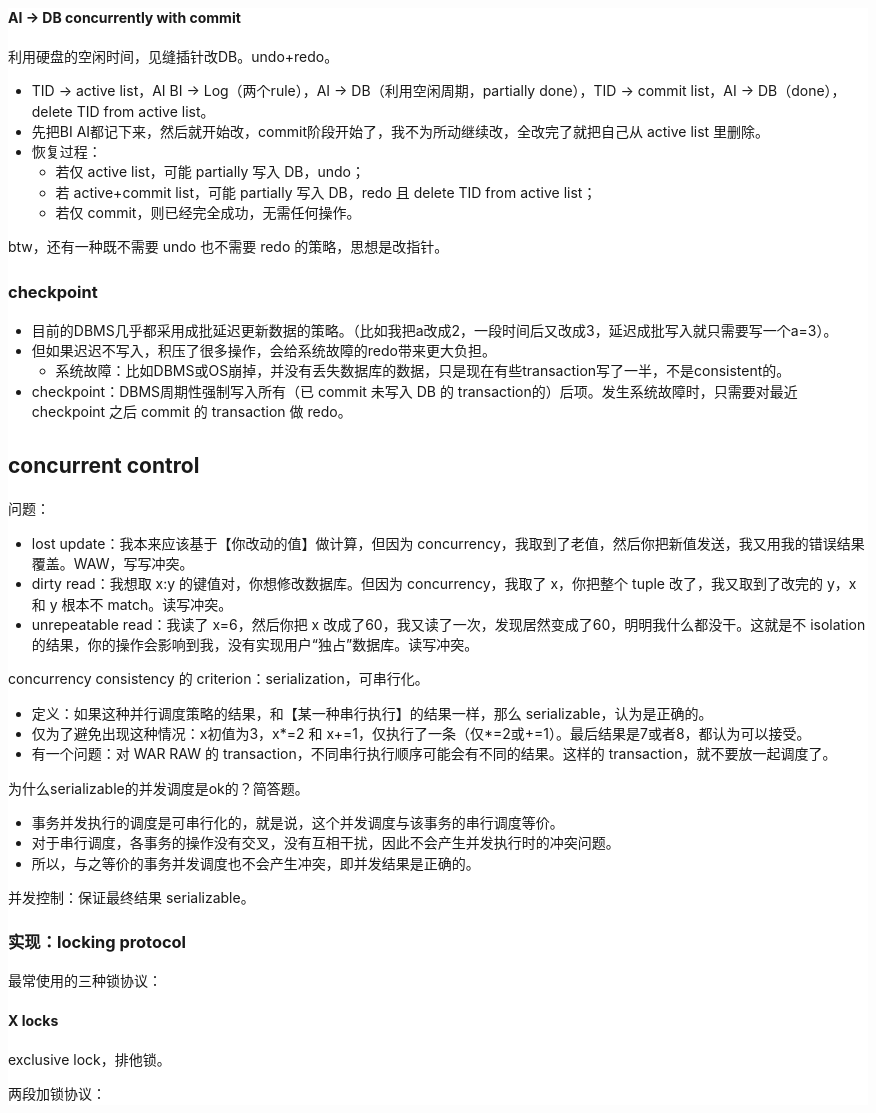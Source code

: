 #### AI → DB concurrently with commit

利用硬盘的空闲时间，见缝插针改DB。undo+redo。

- TID → active list，AI BI → Log（两个rule），AI → DB（利用空闲周期，partially done），TID → commit list，AI → DB（done），delete TID from active list。
- 先把BI AI都记下来，然后就开始改，commit阶段开始了，我不为所动继续改，全改完了就把自己从 active list 里删除。
- 恢复过程：
  - 若仅 active list，可能 partially 写入 DB，undo；
  - 若 active+commit list，可能 partially 写入 DB，redo 且 delete TID from active list；
  - 若仅 commit，则已经完全成功，无需任何操作。

btw，还有一种既不需要 undo 也不需要 redo 的策略，思想是改指针。

### checkpoint

- 目前的DBMS几乎都采用成批延迟更新数据的策略。（比如我把a改成2，一段时间后又改成3，延迟成批写入就只需要写一个a=3）。
- 但如果迟迟不写入，积压了很多操作，会给系统故障的redo带来更大负担。
  - 系统故障：比如DBMS或OS崩掉，并没有丢失数据库的数据，只是现在有些transaction写了一半，不是consistent的。
- checkpoint：DBMS周期性强制写入所有（已 commit 未写入 DB 的 transaction的）后项。发生系统故障时，只需要对最近 checkpoint 之后 commit 的 transaction 做 redo。

## concurrent control

问题：

- lost update：我本来应该基于【你改动的值】做计算，但因为 concurrency，我取到了老值，然后你把新值发送，我又用我的错误结果覆盖。WAW，写写冲突。
- dirty read：我想取 x:y 的键值对，你想修改数据库。但因为 concurrency，我取了 x，你把整个 tuple 改了，我又取到了改完的 y，x 和 y 根本不 match。读写冲突。
- unrepeatable read：我读了 x=6，然后你把 x 改成了60，我又读了一次，发现居然变成了60，明明我什么都没干。这就是不 isolation 的结果，你的操作会影响到我，没有实现用户“独占”数据库。读写冲突。

concurrency consistency 的 criterion：serialization，可串行化。

- 定义：如果这种并行调度策略的结果，和【某一种串行执行】的结果一样，那么 serializable，认为是正确的。
- 仅为了避免出现这种情况：x初值为3，x\*=2 和 x+=1，仅执行了一条（仅\*=2或+=1）。最后结果是7或者8，都认为可以接受。
- 有一个问题：对 WAR RAW 的 transaction，不同串行执行顺序可能会有不同的结果。这样的 transaction，就不要放一起调度了。

为什么serializable的并发调度是ok的？简答题。

- 事务并发执行的调度是可串行化的，就是说，这个并发调度与该事务的串行调度等价。
- 对于串行调度，各事务的操作没有交叉，没有互相干扰，因此不会产生并发执行时的冲突问题。
- 所以，与之等价的事务并发调度也不会产生冲突，即并发结果是正确的。

并发控制：保证最终结果 serializable。

### 实现：locking protocol

最常使用的三种锁协议：

#### X locks

exclusive lock，排他锁。

两段加锁协议：
